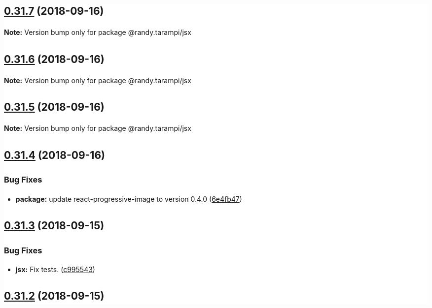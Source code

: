 
<a name="0.31.7"></a>
## [0.31.7](https://github.com/randytarampi/me/compare/v0.31.6...v0.31.7) (2018-09-16)

**Note:** Version bump only for package @randy.tarampi/jsx





<a name="0.31.6"></a>
## [0.31.6](https://github.com/randytarampi/me/compare/v0.31.5...v0.31.6) (2018-09-16)

**Note:** Version bump only for package @randy.tarampi/jsx





<a name="0.31.5"></a>
## [0.31.5](https://github.com/randytarampi/me/compare/v0.31.4...v0.31.5) (2018-09-16)

**Note:** Version bump only for package @randy.tarampi/jsx





<a name="0.31.4"></a>
## [0.31.4](https://github.com/randytarampi/me/compare/v0.31.3...v0.31.4) (2018-09-16)


### Bug Fixes

* **package:** update react-progressive-image to version 0.4.0 ([6e4fb47](https://github.com/randytarampi/me/commit/6e4fb47))





<a name="0.31.3"></a>
## [0.31.3](https://github.com/randytarampi/me/compare/v0.31.2...v0.31.3) (2018-09-15)


### Bug Fixes

* **jsx:** Fix tests. ([c995543](https://github.com/randytarampi/me/commit/c995543))





<a name="0.31.2"></a>
## [0.31.2](https://github.com/randytarampi/me/compare/v0.31.1...v0.31.2) (2018-09-15)
